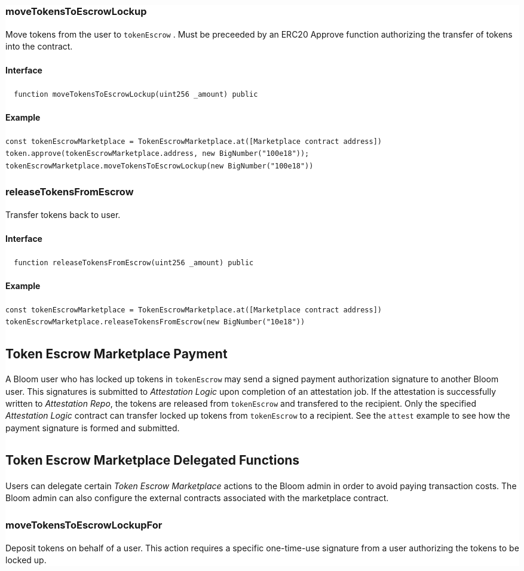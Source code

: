 ### moveTokensToEscrowLockup

Move tokens from the user to `tokenEscrow` . Must be preceeded by an ERC20 Approve function authorizing the transfer of tokens into the contract.

#### Interface

```
  function moveTokensToEscrowLockup(uint256 _amount) public
```

#### Example

```
const tokenEscrowMarketplace = TokenEscrowMarketplace.at([Marketplace contract address])
token.approve(tokenEscrowMarketplace.address, new BigNumber("100e18"));
tokenEscrowMarketplace.moveTokensToEscrowLockup(new BigNumber("100e18"))
```

### releaseTokensFromEscrow

Transfer tokens back to user.

#### Interface

```
  function releaseTokensFromEscrow(uint256 _amount) public
```

#### Example

```
const tokenEscrowMarketplace = TokenEscrowMarketplace.at([Marketplace contract address])
tokenEscrowMarketplace.releaseTokensFromEscrow(new BigNumber("10e18"))
```

## Token Escrow Marketplace Payment

A Bloom user who has locked up tokens in `tokenEscrow` may send a signed payment authorization signature to another Bloom user. This signatures is submitted to _Attestation Logic_ upon completion of an attestation job. If the attestation is successfully written to _Attestation Repo_, the tokens are released from `tokenEscrow` and transfered to the recipient. Only the specified _Attestation Logic_ contract can transfer locked up tokens from `tokenEscrow` to a recipient.
See the `attest` example to see how the payment signature is formed and submitted.

## Token Escrow Marketplace Delegated Functions

Users can delegate certain _Token Escrow Marketplace_ actions to the Bloom admin in order to avoid paying transaction costs. The Bloom admin can also configure the external contracts associated with the marketplace contract.

### moveTokensToEscrowLockupFor

Deposit tokens on behalf of a user.
This action requires a specific one-time-use signature from a user authorizing the tokens to be locked up.
